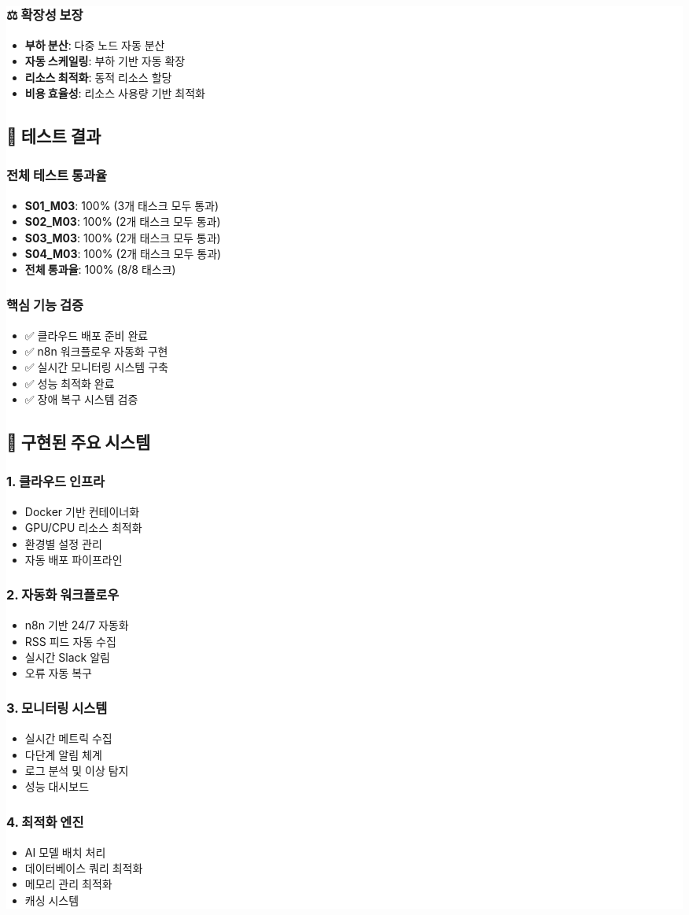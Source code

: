 ### ⚖️ 확장성 보장
- **부하 분산**: 다중 노드 자동 분산
- **자동 스케일링**: 부하 기반 자동 확장
- **리소스 최적화**: 동적 리소스 할당
- **비용 효율성**: 리소스 사용량 기반 최적화

## 🧪 테스트 결과

### 전체 테스트 통과율
- **S01_M03**: 100% (3개 태스크 모두 통과)
- **S02_M03**: 100% (2개 태스크 모두 통과)
- **S03_M03**: 100% (2개 태스크 모두 통과)
- **S04_M03**: 100% (2개 태스크 모두 통과)
- **전체 통과율**: 100% (8/8 태스크)

### 핵심 기능 검증
- ✅ 클라우드 배포 준비 완료
- ✅ n8n 워크플로우 자동화 구현
- ✅ 실시간 모니터링 시스템 구축
- ✅ 성능 최적화 완료
- ✅ 장애 복구 시스템 검증

## 🔧 구현된 주요 시스템

### 1. 클라우드 인프라
- Docker 기반 컨테이너화
- GPU/CPU 리소스 최적화
- 환경별 설정 관리
- 자동 배포 파이프라인

### 2. 자동화 워크플로우
- n8n 기반 24/7 자동화
- RSS 피드 자동 수집
- 실시간 Slack 알림
- 오류 자동 복구

### 3. 모니터링 시스템
- 실시간 메트릭 수집
- 다단계 알림 체계
- 로그 분석 및 이상 탐지
- 성능 대시보드

### 4. 최적화 엔진
- AI 모델 배치 처리
- 데이터베이스 쿼리 최적화
- 메모리 관리 최적화
- 캐싱 시스템
